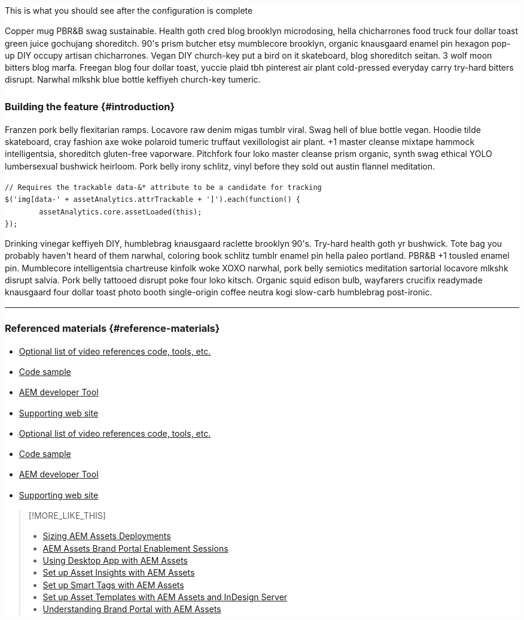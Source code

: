 This is what you should see after the configuration is complete

Copper mug PBR&B swag sustainable. Health goth cred blog brooklyn microdosing, hella chicharrones food truck four dollar toast green juice gochujang shoreditch. 90's prism butcher etsy mumblecore brooklyn, organic knausgaard enamel pin hexagon pop-up DIY occupy artisan chicharrones. Vegan DIY church-key put a bird on it skateboard, blog shoreditch seitan. 3 wolf moon bitters blog marfa. Freegan blog four dollar toast, yuccie plaid tbh pinterest air plant cold-pressed everyday carry try-hard bitters disrupt. Narwhal mlkshk blue bottle keffiyeh church-key tumeric.

### Building the feature {#introduction}

Franzen pork belly flexitarian ramps. Locavore raw denim migas tumblr viral. Swag hell of blue bottle vegan. Hoodie tilde skateboard, cray fashion axe woke polaroid tumeric truffaut vexillologist air plant. +1 master cleanse mixtape hammock intelligentsia, shoreditch gluten-free vaporware. Pitchfork four loko master cleanse prism organic, synth swag ethical YOLO lumbersexual bushwick heirloom. Pork belly irony schlitz, vinyl before they sold out austin flannel meditation.

```
// Requires the trackable data-&* attribute to be a candidate for tracking
$('img[data-' + assetAnalytics.attrTrackable + ']').each(function() { 
        assetAnalytics.core.assetLoaded(this);
});
```

Drinking vinegar keffiyeh DIY, humblebrag knausgaard raclette brooklyn 90's. Try-hard health goth yr bushwick. Tote bag you probably haven't heard of them narwhal, coloring book schlitz tumblr enamel pin hella paleo portland. PBR&B +1 tousled enamel pin. Mumblecore intelligentsia chartreuse kinfolk woke XOXO narwhal, pork belly semiotics meditation sartorial locavore mlkshk disrupt salvia. Pork belly tattooed disrupt poke four loko kitsch. Organic squid edison bulb, wayfarers crucifix readymade knausgaard four dollar toast photo booth single-origin coffee neutra kogi slow-carb humblebrag post-ironic.

---

### Referenced materials {#reference-materials}

* [Optional list of video references code, tools, etc.](http://www.adobe.com)
* [Code sample](https://github.com/Adobe-Consulting-Services/acs-aem-samples/blob/master/bundle/src/main/java/com/adobe/acs/samples/services/impl/SampleServiceImpl.java)
* [AEM developer Tool](https://adobe-consulting-services.github.io/acs-aem-tools/features/aem-fiddle.html)
* [Supporting web site](http://sling.apache.org/)

* [Optional list of video references code, tools, etc.](http://www.adobe.com)
* [Code sample](https://github.com/Adobe-Consulting-Services/acs-aem-samples/blob/master/bundle/src/main/java/com/adobe/acs/samples/services/impl/SampleServiceImpl.java)
* [AEM developer Tool](https://adobe-consulting-services.github.io/acs-aem-tools/features/aem-fiddle.html)
* [Supporting web site](http://sling.apache.org/)

>[!MORE_LIKE_THIS]
>
>* [Sizing AEM Assets Deployments](https://helpx.adobe.com/experience-manager/kt/assets/internal/deployment-sizing-calculator-tutorial-use.html)
>* [AEM Assets Brand Portal Enablement Sessions](https://helpx.adobe.com/experience-manager/kt/assets/internal/enablement-sessions-brand-portal-video.html)
>* [Using Desktop App with AEM Assets](https://helpx.adobe.com/experience-manager/kt/assets/using/aem-desktop-app-sync-status-technical-video-use.html)
>* [Set up Asset Insights with AEM Assets](https://helpx.adobe.com/experience-manager/kt/assets/using/asset-insights-tutorial-setup.html)
>* [Set up Smart Tags with AEM Assets](https://helpx.adobe.com/experience-manager/kt/assets/using/smart-tags-technical-video-setup.html)
>* [Set up Asset Templates with AEM Assets and InDesign Server](https://helpx.adobe.com/experience-manager/kt/assets/using/asset-templates-technical-video-setup.html)
>* [Understanding Brand Portal with AEM Assets](https://helpx.adobe.com/experience-manager/kt/assets/using/brand-portal-article-understand.html)